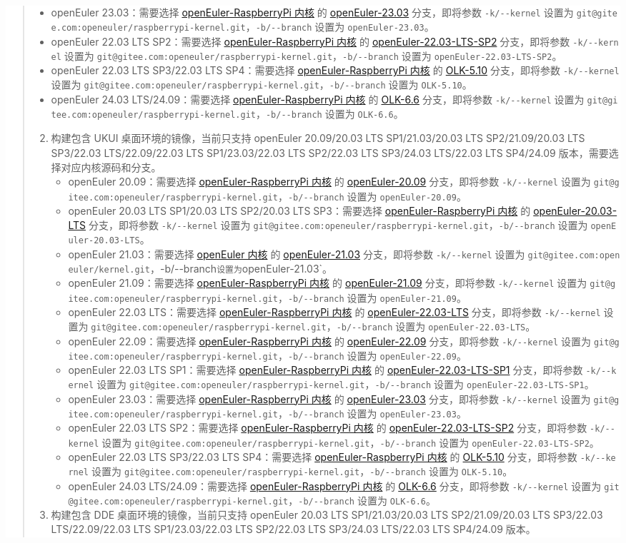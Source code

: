 >    -  openEuler 23.03：需要选择 [openEuler-RaspberryPi 内核](https://gitee.com/openeuler/raspberrypi-kernel) 的 [openEuler-23.03](https://gitee.com/openeuler/raspberrypi-kernel/tree/openEuler-23.03/) 分支，即将参数 `-k/--kernel` 设置为 `git@gitee.com:openeuler/raspberrypi-kernel.git`，`-b/--branch` 设置为 `openEuler-23.03`。
>    -  openEuler 22.03 LTS SP2：需要选择 [openEuler-RaspberryPi 内核](https://gitee.com/openeuler/raspberrypi-kernel) 的 [openEuler-22.03-LTS-SP2](https://gitee.com/openeuler/raspberrypi-kernel/tree/openEuler-22.03-LTS-SP2/) 分支，即将参数 `-k/--kernel` 设置为 `git@gitee.com:openeuler/raspberrypi-kernel.git`，`-b/--branch` 设置为 `openEuler-22.03-LTS-SP2`。
>    -  openEuler 22.03 LTS SP3/22.03 LTS SP4：需要选择 [openEuler-RaspberryPi 内核](https://gitee.com/openeuler/raspberrypi-kernel) 的 [OLK-5.10](https://gitee.com/openeuler/raspberrypi-kernel/tree/OLK-5.10/) 分支，即将参数 `-k/--kernel` 设置为 `git@gitee.com:openeuler/raspberrypi-kernel.git`，`-b/--branch` 设置为 `OLK-5.10`。
>    -  openEuler 24.03 LTS/24.09：需要选择 [openEuler-RaspberryPi 内核](https://gitee.com/openeuler/raspberrypi-kernel) 的 [OLK-6.6](https://gitee.com/openeuler/raspberrypi-kernel/tree/OLK-6.6/) 分支，即将参数 `-k/--kernel` 设置为 `git@gitee.com:openeuler/raspberrypi-kernel.git`，`-b/--branch` 设置为 `OLK-6.6`。
>2. 构建包含 UKUI 桌面环境的镜像，当前只支持 openEuler 20.09/20.03 LTS SP1/21.03/20.03 LTS SP2/21.09/20.03 LTS SP3/22.03 LTS/22.09/22.03 LTS SP1/23.03/22.03 LTS SP2/22.03 LTS SP3/24.03 LTS/22.03 LTS SP4/24.09 版本，需要选择对应内核源码和分支。
>    -  openEuler 20.09：需要选择 [openEuler-RaspberryPi 内核](https://gitee.com/openeuler/raspberrypi-kernel) 的 [openEuler-20.09](https://gitee.com/openeuler/raspberrypi-kernel/tree/openEuler-20.09/) 分支，即将参数 `-k/--kernel` 设置为 `git@gitee.com:openeuler/raspberrypi-kernel.git`，`-b/--branch` 设置为 `openEuler-20.09`。
>    -  openEuler 20.03 LTS SP1/20.03 LTS SP2/20.03 LTS SP3：需要选择 [openEuler-RaspberryPi 内核](https://gitee.com/openeuler/raspberrypi-kernel) 的 [openEuler-20.03-LTS](https://gitee.com/openeuler/raspberrypi-kernel/tree/openEuler-20.03-LTS/) 分支，即将参数 `-k/--kernel` 设置为 `git@gitee.com:openeuler/raspberrypi-kernel.git`，`-b/--branch` 设置为 `openEuler-20.03-LTS`。
>    -  openEuler 21.03：需要选择 [openEuler 内核](https://gitee.com/openeuler/kernel) 的 [openEuler-21.03](https://gitee.com/openeuler/kernel/tree/openEuler-21.03/) 分支，即将参数 `-k/--kernel` 设置为 `git@gitee.com:openeuler/kernel.git`，-b/--branch` 设置为 `openEuler-21.03`。
>    -  openEuler 21.09：需要选择 [openEuler-RaspberryPi 内核](https://gitee.com/openeuler/raspberrypi-kernel) 的 [openEuler-21.09](https://gitee.com/openeuler/raspberrypi-kernel/tree/openEuler-21.09/) 分支，即将参数 `-k/--kernel` 设置为 `git@gitee.com:openeuler/raspberrypi-kernel.git`，`-b/--branch` 设置为 `openEuler-21.09`。
>    -  openEuler 22.03 LTS：需要选择 [openEuler-RaspberryPi 内核](https://gitee.com/openeuler/raspberrypi-kernel) 的 [openEuler-22.03-LTS](https://gitee.com/openeuler/raspberrypi-kernel/tree/openEuler-22.03-LTS/) 分支，即将参数 `-k/--kernel` 设置为 `git@gitee.com:openeuler/raspberrypi-kernel.git`，`-b/--branch` 设置为 `openEuler-22.03-LTS`。
>    -  openEuler 22.09：需要选择 [openEuler-RaspberryPi 内核](https://gitee.com/openeuler/raspberrypi-kernel) 的 [openEuler-22.09](https://gitee.com/openeuler/raspberrypi-kernel/tree/openEuler-22.09/) 分支，即将参数 `-k/--kernel` 设置为 `git@gitee.com:openeuler/raspberrypi-kernel.git`，`-b/--branch` 设置为 `openEuler-22.09`。
>    -  openEuler 22.03 LTS SP1：需要选择 [openEuler-RaspberryPi 内核](https://gitee.com/openeuler/raspberrypi-kernel) 的 [openEuler-22.03-LTS-SP1](https://gitee.com/openeuler/raspberrypi-kernel/tree/openEuler-22.03-LTS-SP1/) 分支，即将参数 `-k/--kernel` 设置为 `git@gitee.com:openeuler/raspberrypi-kernel.git`，`-b/--branch` 设置为 `openEuler-22.03-LTS-SP1`。
>    -  openEuler 23.03：需要选择 [openEuler-RaspberryPi 内核](https://gitee.com/openeuler/raspberrypi-kernel) 的 [openEuler-23.03](https://gitee.com/openeuler/raspberrypi-kernel/tree/openEuler-23.03/) 分支，即将参数 `-k/--kernel` 设置为 `git@gitee.com:openeuler/raspberrypi-kernel.git`，`-b/--branch` 设置为 `openEuler-23.03`。
>    -  openEuler 22.03 LTS SP2：需要选择 [openEuler-RaspberryPi 内核](https://gitee.com/openeuler/raspberrypi-kernel) 的 [openEuler-22.03-LTS-SP2](https://gitee.com/openeuler/raspberrypi-kernel/tree/openEuler-22.03-LTS-SP2/) 分支，即将参数 `-k/--kernel` 设置为 `git@gitee.com:openeuler/raspberrypi-kernel.git`，`-b/--branch` 设置为 `openEuler-22.03-LTS-SP2`。
>    -  openEuler 22.03 LTS SP3/22.03 LTS SP4：需要选择 [openEuler-RaspberryPi 内核](https://gitee.com/openeuler/raspberrypi-kernel) 的 [OLK-5.10](https://gitee.com/openeuler/raspberrypi-kernel/tree/OLK-5.10/) 分支，即将参数 `-k/--kernel` 设置为 `git@gitee.com:openeuler/raspberrypi-kernel.git`，`-b/--branch` 设置为 `OLK-5.10`。
>    -  openEuler 24.03 LTS/24.09：需要选择 [openEuler-RaspberryPi 内核](https://gitee.com/openeuler/raspberrypi-kernel) 的 [OLK-6.6](https://gitee.com/openeuler/raspberrypi-kernel/tree/OLK-6.6/) 分支，即将参数 `-k/--kernel` 设置为 `git@gitee.com:openeuler/raspberrypi-kernel.git`，`-b/--branch` 设置为 `OLK-6.6`。
>3. 构建包含 DDE 桌面环境的镜像，当前只支持 openEuler 20.03 LTS SP1/21.03/20.03 LTS SP2/21.09/20.03 LTS SP3/22.03 LTS/22.09/22.03 LTS SP1/23.03/22.03 LTS SP2/22.03 LTS SP3/24.03 LTS/22.03 LTS SP4/24.09 版本。